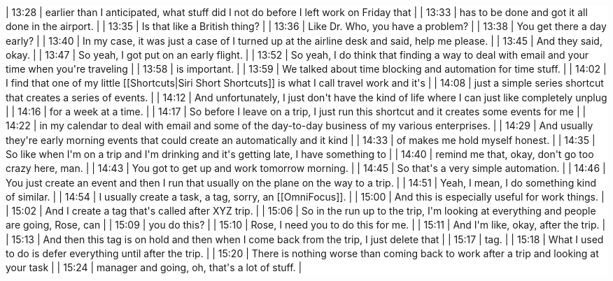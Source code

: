 | 13:28      | earlier than I anticipated, what stuff did I not do before I left work on Friday that                              |
| 13:33      | has to be done and got it all done in the airport.                                                                 |
| 13:35      | Is that like a British thing?                                                                                      |
| 13:36      | Like Dr. Who, you have a problem?                                                                                  |
| 13:38      | You get there a day early?                                                                                           |
| 13:40      | In my case, it was just a case of I turned up at the airline desk and said, help me please.                        |
| 13:45      | And they said, okay.                                                                                               |
| 13:47      | So yeah, I got put on an early flight.                                                                             |
| 13:52      | So yeah, I do think that finding a way to deal with email and your time when you're traveling                      |
| 13:58      | is important.                                                                                                      |
| 13:59      | We talked about time blocking and automation for time stuff.                                                       |
| 14:02      | I find that one of my little [[Shortcuts\|Siri Short Shortcuts]] is what I call travel work and it's                            |
| 14:08      | just a simple series shortcut that creates a series of events.                                                     |
| 14:12      | And unfortunately, I just don't have the kind of life where I can just like completely unplug                      |
| 14:16      | for a week at a time.                                                                                              |
| 14:17      | So before I leave on a trip, I just run this shortcut and it creates some events for me                            |
| 14:22      | in my calendar to deal with email and some of the day-to-day business of my various enterprises.                   |
| 14:29      | And usually they're early morning events that could create an automatically and it kind                            |
| 14:33      | of makes me hold myself honest.                                                                                    |
| 14:35      | So like when I'm on a trip and I'm drinking and it's getting late, I have something to                             |
| 14:40      | remind me that, okay, don't go too crazy here, man.                                                                |
| 14:43      | You got to get up and work tomorrow morning.                                                                       |
| 14:45      | So that's a very simple automation.                                                                                |
| 14:46      | You just create an event and then I run that usually on the plane on the way to a trip.                            |
| 14:51      | Yeah, I mean, I do something kind of similar.                                                                      |
| 14:54      | I usually create a task, a tag, sorry, an [[OmniFocus]].                                                              |
| 15:00      | And this is especially useful for work things.                                                                     |
| 15:02      | And I create a tag that's called after XYZ trip.                                                                   |
| 15:06      | So in the run up to the trip, I'm looking at everything and people are going, Rose, can                            |
| 15:09      | you do this?                                                                                                       |
| 15:10      | Rose, I need you to do this for me.                                                                                |
| 15:11      | And I'm like, okay, after the trip.                                                                                |
| 15:13      | And then this tag is on hold and then when I come back from the trip, I just delete that                           |
| 15:17      | tag.                                                                                                               |
| 15:18      | What I used to do is defer everything until after the trip.                                                        |
| 15:20      | There is nothing worse than coming back to work after a trip and looking at your task                              |
| 15:24      | manager and going, oh, that's a lot of stuff.                                                                      |